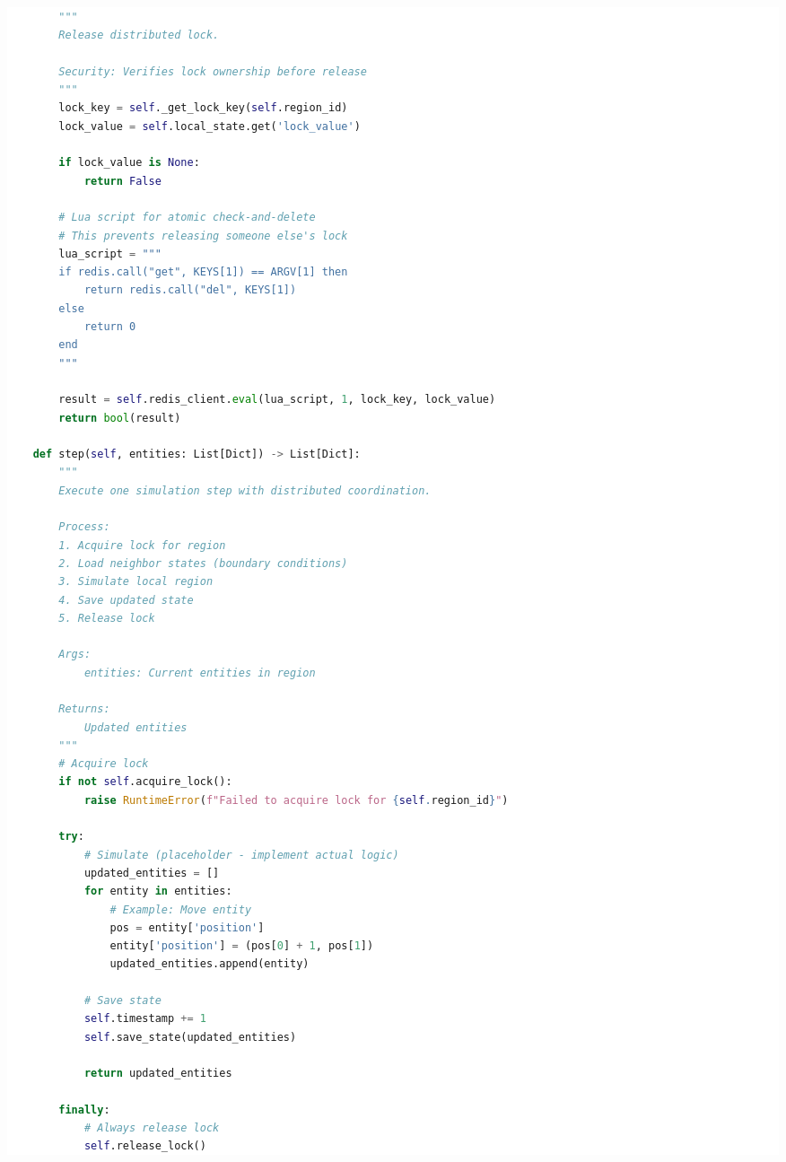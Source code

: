 ```python
        """
        Release distributed lock.
        
        Security: Verifies lock ownership before release
        """
        lock_key = self._get_lock_key(self.region_id)
        lock_value = self.local_state.get('lock_value')
        
        if lock_value is None:
            return False
        
        # Lua script for atomic check-and-delete
        # This prevents releasing someone else's lock
        lua_script = """
        if redis.call("get", KEYS[1]) == ARGV[1] then
            return redis.call("del", KEYS[1])
        else
            return 0
        end
        """
        
        result = self.redis_client.eval(lua_script, 1, lock_key, lock_value)
        return bool(result)
    
    def step(self, entities: List[Dict]) -> List[Dict]:
        """
        Execute one simulation step with distributed coordination.
        
        Process:
        1. Acquire lock for region
        2. Load neighbor states (boundary conditions)
        3. Simulate local region
        4. Save updated state
        5. Release lock
        
        Args:
            entities: Current entities in region
            
        Returns:
            Updated entities
        """
        # Acquire lock
        if not self.acquire_lock():
            raise RuntimeError(f"Failed to acquire lock for {self.region_id}")
        
        try:
            # Simulate (placeholder - implement actual logic)
            updated_entities = []
            for entity in entities:
                # Example: Move entity
                pos = entity['position']
                entity['position'] = (pos[0] + 1, pos[1])
                updated_entities.append(entity)
            
            # Save state
            self.timestamp += 1
            self.save_state(updated_entities)
            
            return updated_entities
            
        finally:
            # Always release lock
            self.release_lock()
```